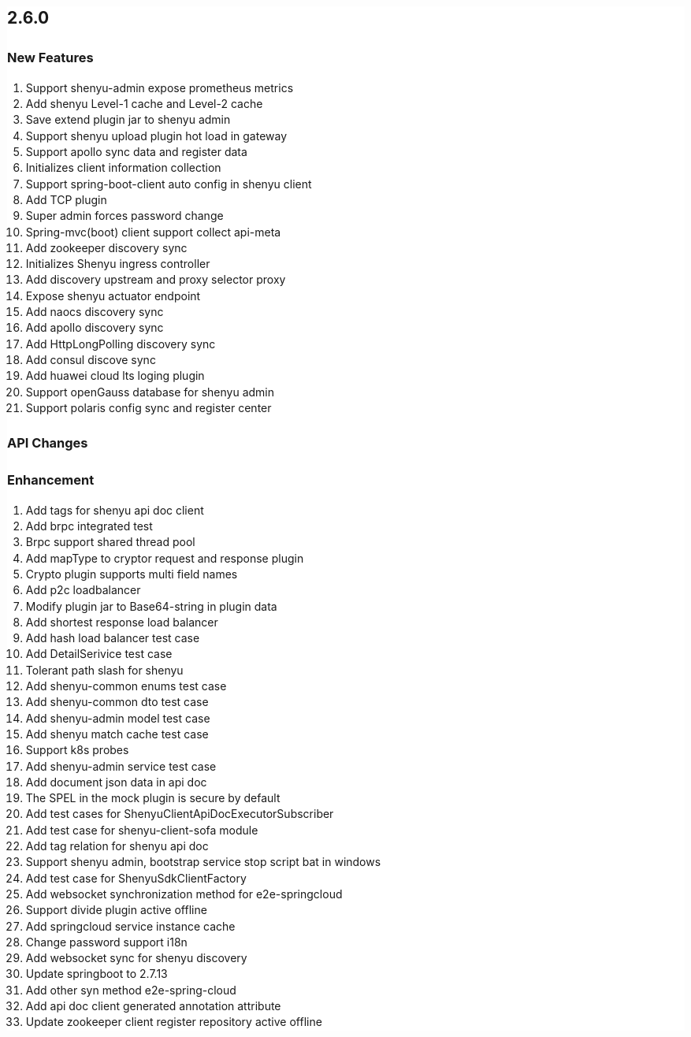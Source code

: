 ## 2.6.0

### New Features

1. Support shenyu-admin expose prometheus metrics
2. Add shenyu Level-1 cache and Level-2 cache
3. Save extend plugin jar to shenyu admin
4. Support shenyu upload plugin hot load in gateway
5. Support apollo sync data and register data
6. Initializes client information collection
7. Support spring-boot-client auto config in shenyu client
8. Add TCP plugin
9. Super admin forces password change
10. Spring-mvc(boot) client support collect api-meta
11. Add zookeeper discovery sync
12. Initializes Shenyu ingress controller
13. Add discovery upstream and proxy selector proxy
14. Expose shenyu actuator endpoint
15. Add naocs discovery sync
16. Add apollo discovery sync
17. Add HttpLongPolling discovery sync
18. Add consul discove sync
19. Add huawei cloud lts loging plugin
20. Support openGauss database for shenyu admin
21. Support polaris config sync and register center

### API Changes

### Enhancement

1. Add tags for shenyu api doc client
2. Add brpc integrated test
3. Brpc support shared thread pool
4. Add mapType to cryptor request and response plugin
5. Crypto plugin supports multi field names
6. Add p2c loadbalancer
7. Modify plugin jar to Base64-string in plugin data
8. Add shortest response load balancer
9. Add hash load balancer test case
10. Add DetailSerivice test case
11. Tolerant path slash for shenyu
12. Add shenyu-common enums test case
13. Add shenyu-common dto test case
14. Add shenyu-admin model test case
15. Add shenyu match cache test case
16. Support k8s probes
17. Add shenyu-admin service test case
18. Add document json data in api doc
19. The SPEL in the mock plugin is secure by default
20. Add test cases for ShenyuClientApiDocExecutorSubscriber
21. Add test case for shenyu-client-sofa module
22. Add tag relation for shenyu api doc
23. Support shenyu admin, bootstrap service stop script bat in windows
24. Add test case for ShenyuSdkClientFactory
25. Add websocket synchronization method for e2e-springcloud
26. Support divide plugin active offline
27. Add springcloud service instance cache
28. Change password support i18n
29. Add websocket sync for shenyu discovery
30. Update springboot to 2.7.13
31. Add other syn method e2e-spring-cloud
32. Add api doc client generated annotation attribute
33. Update zookeeper client register repository active offline